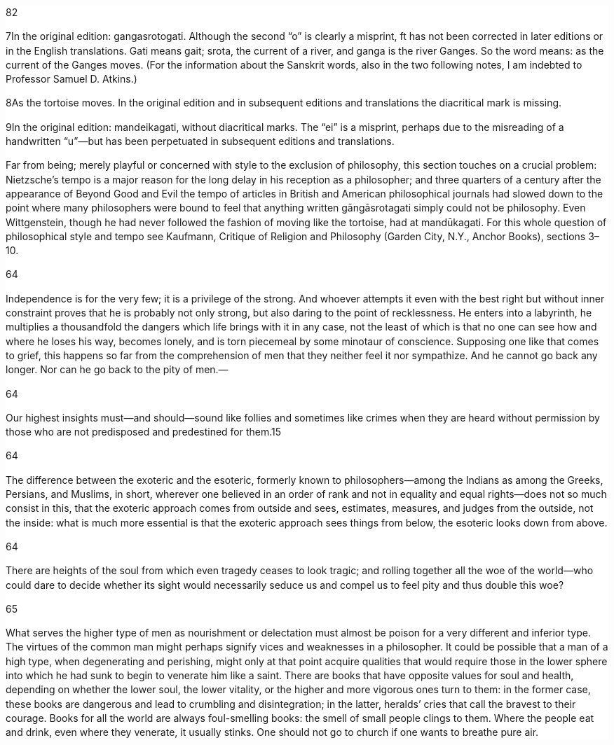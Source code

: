 82

7In the original edition: gangasrotogati. Although the second “o” is clearly a misprint, ft has not been corrected in later editions or in the English translations. Gati means gait; srota, the current of a river, and ganga is the river Ganges. So the word means: as the current of the Ganges moves. (For the information about the Sanskrit words, also in the two following notes, I am indebted to Professor Samuel D. Atkins.)

8As the tortoise moves. In the original edition and in subsequent editions and translations the diacritical mark is missing.

9In the original edition: mandeikagati, without diacritical marks. The “ei” is a misprint, perhaps due to the misreading of a handwritten “u”—but has been perpetuated in subsequent editions and translations.

Far from being; merely playful or concerned with style to the exclusion of philosophy, this section touches on a crucial problem: Nietzsche’s tempo is a major reason for the long delay in his reception as a philosopher; and three quarters of a century after the appearance of Beyond Good and Evil the tempo of articles in British and American philosophical journals had slowed down to the point where many philosophers were bound to feel that anything written gāngāsrotagati simply could not be philosophy. Even Wittgenstein, though he had never followed the fashion of moving like the tortoise, had at mandūkagati. For this whole question of philosophical style and tempo see Kaufmann, Critique of Religion and Philosophy (Garden City, N.Y., Anchor Books), sections 3–10.

64

Independence is for the very few; it is a privilege of the strong. And whoever attempts it even with the best right but without inner constraint proves that he is probably not only strong, but also daring to the point of recklessness. He enters into a labyrinth, he multiplies a thousandfold the dangers which life brings with it in any case, not the least of which is that no one can see how and where he loses his way, becomes lonely, and is torn piecemeal by some minotaur of conscience. Supposing one like that comes to grief, this happens so far from the comprehension of men that they neither feel it nor sympathize. And he cannot go back any longer. Nor can he go back to the pity of men.—

64

Our highest insights must—and should—sound like follies and sometimes like crimes when they are heard without permission by those who are not predisposed and predestined for them.15

64

The difference between the exoteric and the esoteric, formerly known to philosophers—among the Indians as among the Greeks, Persians, and Muslims, in short, wherever one believed in an order of rank and not in equality and equal rights—does not so much consist in this, that the exoteric approach comes from outside and sees, estimates, measures, and judges from the outside, not the inside: what is much more essential is that the exoteric approach sees things from below, the esoteric looks down from above.

64

There are heights of the soul from which even tragedy ceases to look tragic; and rolling together all the woe of the world—who could dare to decide whether its sight would necessarily seduce us and compel us to feel pity and thus double this woe?

65

What serves the higher type of men as nourishment or delectation must almost be poison for a very different and inferior type. The virtues of the common man might perhaps signify vices and weaknesses in a philosopher. It could be possible that a man of a high type, when degenerating and perishing, might only at that point acquire qualities that would require those in the lower sphere into which he had sunk to begin to venerate him like a saint. There are books that have opposite values for soul and health, depending on whether the lower soul, the lower vitality, or the higher and more vigorous ones turn to them: in the former case, these books are dangerous and lead to crumbling and disintegration; in the latter, heralds’ cries that call the bravest to their courage. Books for all the world are always foul-smelling books: the smell of small people clings to them. Where the people eat and drink, even where they venerate, it usually stinks. One should not go to church if one wants to breathe pure air.
